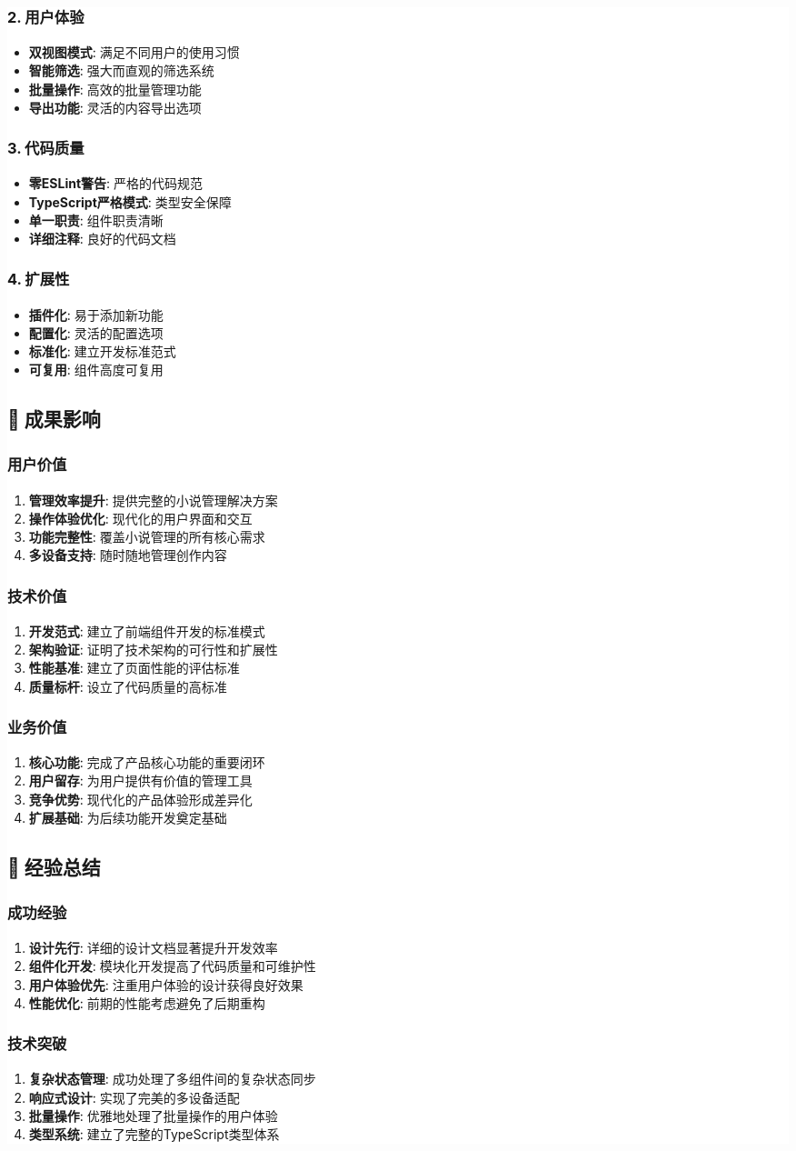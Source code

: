 ### 2. 用户体验
- **双视图模式**: 满足不同用户的使用习惯
- **智能筛选**: 强大而直观的筛选系统
- **批量操作**: 高效的批量管理功能
- **导出功能**: 灵活的内容导出选项

### 3. 代码质量
- **零ESLint警告**: 严格的代码规范
- **TypeScript严格模式**: 类型安全保障
- **单一职责**: 组件职责清晰
- **详细注释**: 良好的代码文档

### 4. 扩展性
- **插件化**: 易于添加新功能
- **配置化**: 灵活的配置选项
- **标准化**: 建立开发标准范式
- **可复用**: 组件高度可复用

## 🎉 成果影响

### 用户价值
1. **管理效率提升**: 提供完整的小说管理解决方案
2. **操作体验优化**: 现代化的用户界面和交互
3. **功能完整性**: 覆盖小说管理的所有核心需求
4. **多设备支持**: 随时随地管理创作内容

### 技术价值
1. **开发范式**: 建立了前端组件开发的标准模式
2. **架构验证**: 证明了技术架构的可行性和扩展性
3. **性能基准**: 建立了页面性能的评估标准
4. **质量标杆**: 设立了代码质量的高标准

### 业务价值
1. **核心功能**: 完成了产品核心功能的重要闭环
2. **用户留存**: 为用户提供有价值的管理工具
3. **竞争优势**: 现代化的产品体验形成差异化
4. **扩展基础**: 为后续功能开发奠定基础

## 🚀 经验总结

### 成功经验
1. **设计先行**: 详细的设计文档显著提升开发效率
2. **组件化开发**: 模块化开发提高了代码质量和可维护性
3. **用户体验优先**: 注重用户体验的设计获得良好效果
4. **性能优化**: 前期的性能考虑避免了后期重构

### 技术突破
1. **复杂状态管理**: 成功处理了多组件间的复杂状态同步
2. **响应式设计**: 实现了完美的多设备适配
3. **批量操作**: 优雅地处理了批量操作的用户体验
4. **类型系统**: 建立了完整的TypeScript类型体系
